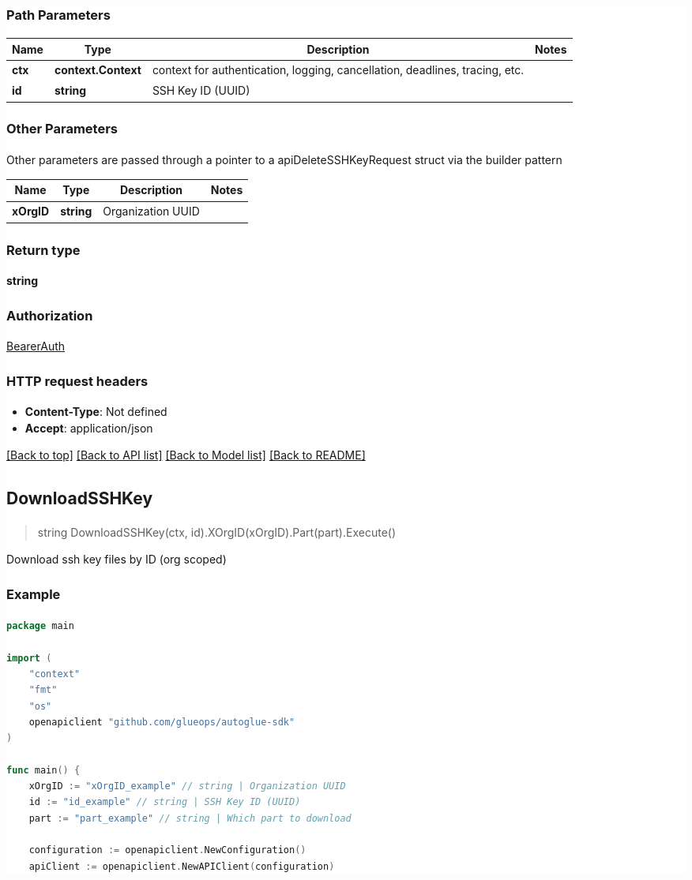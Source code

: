 ```go
```

### Path Parameters


Name | Type | Description  | Notes
------------- | ------------- | ------------- | -------------
**ctx** | **context.Context** | context for authentication, logging, cancellation, deadlines, tracing, etc.
**id** | **string** | SSH Key ID (UUID) | 

### Other Parameters

Other parameters are passed through a pointer to a apiDeleteSSHKeyRequest struct via the builder pattern


Name | Type | Description  | Notes
------------- | ------------- | ------------- | -------------
 **xOrgID** | **string** | Organization UUID | 


### Return type

**string**

### Authorization

[BearerAuth](../README.md#BearerAuth)

### HTTP request headers

- **Content-Type**: Not defined
- **Accept**: application/json

[[Back to top]](#) [[Back to API list]](../README.md#documentation-for-api-endpoints)
[[Back to Model list]](../README.md#documentation-for-models)
[[Back to README]](../README.md)


## DownloadSSHKey

> string DownloadSSHKey(ctx, id).XOrgID(xOrgID).Part(part).Execute()

Download ssh key files by ID (org scoped)



### Example

```go
package main

import (
	"context"
	"fmt"
	"os"
	openapiclient "github.com/glueops/autoglue-sdk"
)

func main() {
	xOrgID := "xOrgID_example" // string | Organization UUID
	id := "id_example" // string | SSH Key ID (UUID)
	part := "part_example" // string | Which part to download

	configuration := openapiclient.NewConfiguration()
	apiClient := openapiclient.NewAPIClient(configuration)
```